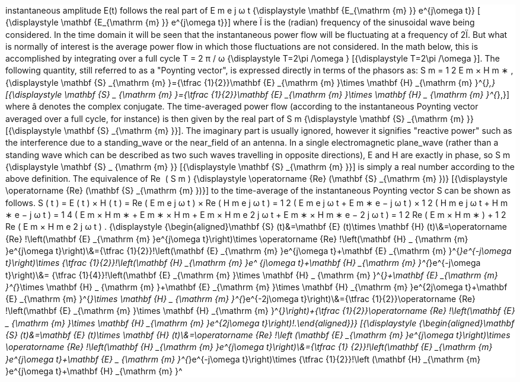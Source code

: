 instantaneous amplitude E(t) follows the real part of       E   m      e  j
&#x03C9; t     {\displaystyle \mathbf {E_{\mathrm {m} }} e^{j\omega t}}  [
{\displaystyle \mathbf {E_{\mathrm {m} }} e^{j\omega t}}] where Ï is the
(radian) frequency of the sinusoidal wave being considered.
In the time domain it will be seen that the instantaneous power flow will be
fluctuating at a frequency of 2Ï. But what is normally of interest is the
average power flow in which those fluctuations are not considered. In the math
below, this is accomplished by integrating over a full cycle     T = 2 &#x03C0;
/  &#x03C9;   {\displaystyle T=2\pi /\omega }  [{\displaystyle T=2\pi /\omega
}]. The following quantity, still referred to as a "Poynting vector", is
expressed directly in terms of the phasors as:
     S    m    =    1 2      E    m    &#x00D7;   H    m    &#x2217;   ,
{\displaystyle \mathbf {S} _{\mathrm {m} }={\tfrac {1}{2}}\mathbf {E} _{\mathrm
{m} }\times \mathbf {H} _{\mathrm {m} }^{*},}  [{\displaystyle \mathbf {S} _
{\mathrm {m} }={\tfrac {1}{2}}\mathbf {E} _{\mathrm {m} }\times \mathbf {H} _
{\mathrm {m} }^{*},}]
where â denotes the complex conjugate. The time-averaged power flow
(according to the instantaneous Poynting vector averaged over a full cycle, for
instance) is then given by the real part of       S    m      {\displaystyle
\mathbf {S} _{\mathrm {m} }}  [{\displaystyle \mathbf {S} _{\mathrm {m} }}].
The imaginary part is usually ignored, however it signifies "reactive power"
such as the interference due to a standing_wave or the near_field of an
antenna. In a single electromagnetic plane_wave (rather than a standing wave
which can be described as two such waves travelling in opposite directions), E
and H are exactly in phase, so       S    m      {\displaystyle \mathbf {S} _
{\mathrm {m} }}  [{\displaystyle \mathbf {S} _{\mathrm {m} }}] is simply a real
number according to the above definition.
The equivalence of     Re &#x2061; (   S    m    )   {\displaystyle
\operatorname {Re} (\mathbf {S} _{\mathrm {m} })}  [{\displaystyle
\operatorname {Re} (\mathbf {S} _{\mathrm {m} })}] to the time-average of the
instantaneous Poynting vector S can be shown as follows.
              S  ( t )    =  E  ( t ) &#x00D7;  H  ( t )       = Re   (    E
      m     e  j &#x03C9; t    )  &#x00D7; Re   (    H    m     e  j &#x03C9; t
      )        =    1 2      (    E    m     e  j &#x03C9; t   +   E    m
      &#x2217;    e  &#x2212; j &#x03C9; t    )  &#x00D7;    1 2      (    H
      m     e  j &#x03C9; t   +   H    m    &#x2217;    e  &#x2212; j &#x03C9;
      t    )        =    1 4      (    E    m    &#x00D7;   H    m    &#x2217;
      +   E    m    &#x2217;   &#x00D7;   H    m    +   E    m    &#x00D7;   H
      m     e  2 j &#x03C9; t   +   E    m    &#x2217;   &#x00D7;   H    m
      &#x2217;    e  &#x2212; 2 j &#x03C9; t    )        =    1 2    Re
      (    E    m    &#x00D7;   H    m    &#x2217;    )  +    1 2    Re
      (    E    m    &#x00D7;   H    m     e  2 j &#x03C9; t    )   .
      {\displaystyle {\begin{aligned}\mathbf {S} (t)&=\mathbf {E} (t)\times
      \mathbf {H} (t)\\&=\operatorname {Re} \!\left(\mathbf {E} _{\mathrm {m}
      }e^{j\omega t}\right)\times \operatorname {Re} \!\left(\mathbf {H} _
      {\mathrm {m} }e^{j\omega t}\right)\\&={\tfrac {1}{2}}\!\left(\mathbf {E}
      _{\mathrm {m} }e^{j\omega t}+\mathbf {E} _{\mathrm {m} }^{*}e^{-j\omega
      t}\right)\times {\tfrac {1}{2}}\!\left(\mathbf {H} _{\mathrm {m} }e^
      {j\omega t}+\mathbf {H} _{\mathrm {m} }^{*}e^{-j\omega t}\right)\\&=
      {\tfrac {1}{4}}\!\left(\mathbf {E} _{\mathrm {m} }\times \mathbf {H} _
      {\mathrm {m} }^{*}+\mathbf {E} _{\mathrm {m} }^{*}\times \mathbf {H} _
      {\mathrm {m} }+\mathbf {E} _{\mathrm {m} }\times \mathbf {H} _{\mathrm
      {m} }e^{2j\omega t}+\mathbf {E} _{\mathrm {m} }^{*}\times \mathbf {H} _
      {\mathrm {m} }^{*}e^{-2j\omega t}\right)\\&={\tfrac {1}{2}}\operatorname
      {Re} \!\left(\mathbf {E} _{\mathrm {m} }\times \mathbf {H} _{\mathrm {m}
      }^{*}\right)+{\tfrac {1}{2}}\operatorname {Re} \!\left(\mathbf {E} _
      {\mathrm {m} }\times \mathbf {H} _{\mathrm {m} }e^{2j\omega
      t}\right)\!.\end{aligned}}}  [{\displaystyle {\begin{aligned}\mathbf {S}
      (t)&=\mathbf {E} (t)\times \mathbf {H} (t)\\&=\operatorname {Re} \!\left
      (\mathbf {E} _{\mathrm {m} }e^{j\omega t}\right)\times \operatorname {Re}
      \!\left(\mathbf {H} _{\mathrm {m} }e^{j\omega t}\right)\\&={\tfrac {1}
      {2}}\!\left(\mathbf {E} _{\mathrm {m} }e^{j\omega t}+\mathbf {E} _
      {\mathrm {m} }^{*}e^{-j\omega t}\right)\times {\tfrac {1}{2}}\!\left
      (\mathbf {H} _{\mathrm {m} }e^{j\omega t}+\mathbf {H} _{\mathrm {m} }^